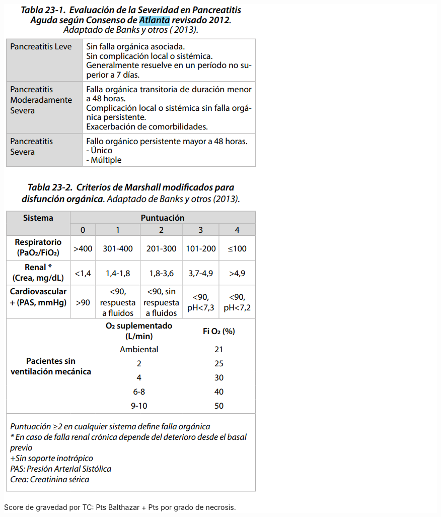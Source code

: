 ![atlanta_marshall](atlanta_marshall.png)

Score de gravedad por TC: Pts Balthazar + Pts por grado de necrosis. 
